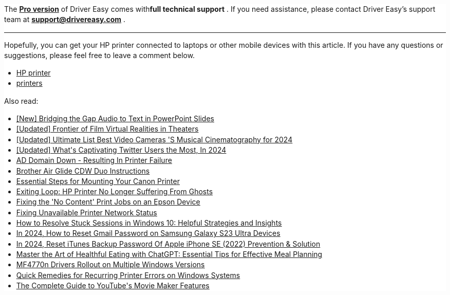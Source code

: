  The [**Pro version**](https://tools.techidaily.com/drivereasy/download/) of Driver Easy comes with**full technical support** . If you need assistance, please contact Driver Easy’s support team at [**support@drivereasy.com**](mailto:support@drivereasy.com) .

---

 Hopefully, you can get your HP printer connected to laptops or other mobile devices with this article. If you have any questions or suggestions, please feel free to leave a comment below.

* [HP printer](https://tools.techidaily.com/drivereasy/download/)
* [printers](https://tools.techidaily.com/drivereasy/download/)

<ins class="adsbygoogle"
     style="display:block"
     data-ad-format="autorelaxed"
     data-ad-client="ca-pub-7571918770474297"
     data-ad-slot="1223367746"></ins>

<ins class="adsbygoogle"
     style="display:block"
     data-ad-client="ca-pub-7571918770474297"
     data-ad-slot="8358498916"
     data-ad-format="auto"
     data-full-width-responsive="true"></ins>

<span class="atpl-alsoreadstyle">Also read:</span>
<div><ul>
<li><a href="https://extra-lessons.techidaily.com/new-bridging-the-gap-audio-to-text-in-powerpoint-slides/"><u>[New] Bridging the Gap Audio to Text in PowerPoint Slides</u></a></li>
<li><a href="https://some-knowledge.techidaily.com/updated-frontier-of-film-virtual-realities-in-theaters/"><u>[Updated] Frontier of Film Virtual Realities in Theaters</u></a></li>
<li><a href="https://fox-helps.techidaily.com/updated-ultimate-list-best-video-cameras-s-musical-cinematography-for-2024/"><u>[Updated] Ultimate List Best Video Cameras 'S Musical Cinematography for 2024</u></a></li>
<li><a href="https://twitter-videos.techidaily.com/updated-whats-captivating-twitter-users-the-most-in-2024/"><u>[Updated] What's Captivating Twitter Users the Most, In 2024</u></a></li>
<li><a href="https://printer-issues.techidaily.com/ad-domain-down-resulting-in-printer-failure/"><u>AD Domain Down - Resulting In Printer Failure</u></a></li>
<li><a href="https://printer-issues.techidaily.com/brother-air-glide-cdw-duo-instructions/"><u>Brother Air Glide CDW Duo Instructions</u></a></li>
<li><a href="https://printer-issues.techidaily.com/essential-steps-for-mounting-your-canon-printer/"><u>Essential Steps for Mounting Your Canon Printer</u></a></li>
<li><a href="https://printer-issues.techidaily.com/exiting-loop-hp-printer-no-longer-suffering-from-ghosts/"><u>Exiting Loop: HP Printer No Longer Suffering From Ghosts</u></a></li>
<li><a href="https://printer-issues.techidaily.com/fixing-the-no-content-print-jobs-on-an-epson-device/"><u>Fixing the 'No Content' Print Jobs on an Epson Device</u></a></li>
<li><a href="https://printer-issues.techidaily.com/fixing-unavailable-printer-network-status/"><u>Fixing Unavailable Printer Network Status</u></a></li>
<li><a href="https://win-howtos.techidaily.com/how-to-resolve-stuck-sessions-in-windows-10-helpful-strategies-and-insights/"><u>How to Resolve Stuck Sessions in Windows 10: Helpful Strategies and Insights</u></a></li>
<li><a href="https://android-unlock.techidaily.com/in-2024-how-to-reset-gmail-password-on-samsung-galaxy-s23-ultra-devices-by-drfone-android/"><u>In 2024, How to Reset Gmail Password on Samsung Galaxy S23 Ultra Devices</u></a></li>
<li><a href="https://ios-unlock.techidaily.com/in-2024-reset-itunes-backup-password-of-apple-iphone-se-2022-prevention-and-solution-by-drfone-ios/"><u>In 2024, Reset iTunes Backup Password Of Apple iPhone SE (2022) Prevention & Solution</u></a></li>
<li><a href="https://tech-hub.techidaily.com/master-the-art-of-healthful-eating-with-chatgpt-essential-tips-for-effective-meal-planning/"><u>Master the Art of Healthful Eating with ChatGPT: Essential Tips for Effective Meal Planning</u></a></li>
<li><a href="https://printer-issues.techidaily.com/mf4770n-drivers-rollout-on-multiple-windows-versions/"><u>MF4770n Drivers Rollout on Multiple Windows Versions</u></a></li>
<li><a href="https://printer-issues.techidaily.com/quick-remedies-for-recurring-printer-errors-on-windows-systems/"><u>Quick Remedies for Recurring Printer Errors on Windows Systems</u></a></li>
<li><a href="https://youtube-videos.techidaily.com/the-complete-guide-to-youtubes-movie-maker-features/"><u>The Complete Guide to YouTube's Movie Maker Features</u></a></li>